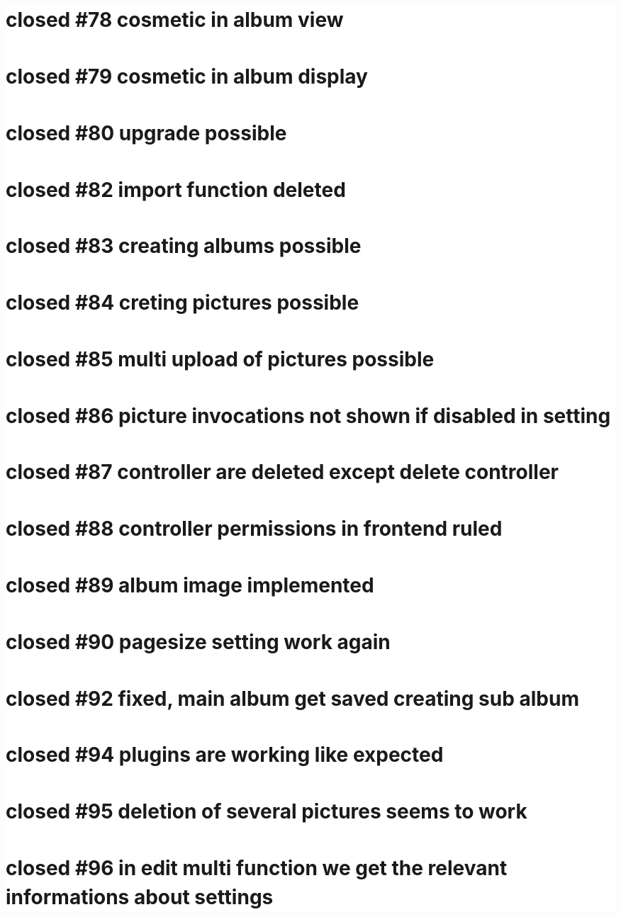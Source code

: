 # closed #78 cosmetic in album view

# closed #79 cosmetic in album display

# closed #80 upgrade possible

# closed #82 import function deleted

# closed #83 creating albums possible

# closed #84 creting pictures possible

# closed #85 multi upload of pictures possible

# closed #86 picture invocations not shown if disabled in setting

# closed #87 controller are deleted except delete controller

# closed #88 controller permissions in frontend ruled

# closed #89 album image implemented

# closed #90 pagesize setting work again

# closed #92 fixed, main album get saved creating sub album

# closed #94 plugins are working like expected

# closed #95 deletion of several pictures seems to work

# closed #96 in edit multi function we get the relevant informations about settings
